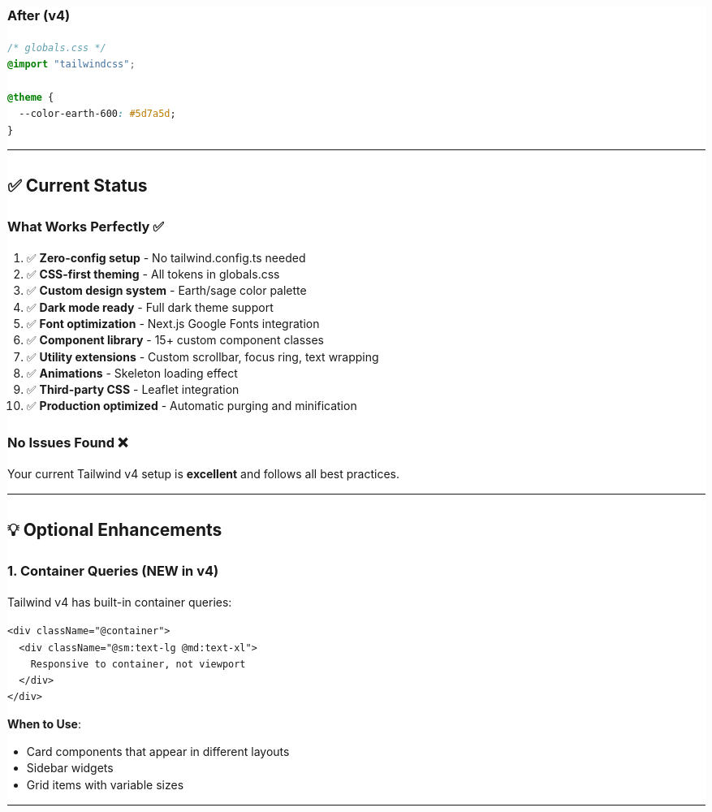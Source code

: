 ### After (v4)

```css
/* globals.css */
@import "tailwindcss";

@theme {
  --color-earth-600: #5d7a5d;
}
```

---

## ✅ Current Status

### What Works Perfectly ✅

1. ✅ **Zero-config setup** - No tailwind.config.ts needed
2. ✅ **CSS-first theming** - All tokens in globals.css
3. ✅ **Custom design system** - Earth/sage color palette
4. ✅ **Dark mode ready** - Full dark theme support
5. ✅ **Font optimization** - Next.js Google Fonts integration
6. ✅ **Component library** - 15+ custom component classes
7. ✅ **Utility extensions** - Custom scrollbar, focus ring, text wrapping
8. ✅ **Animations** - Skeleton loading effect
9. ✅ **Third-party CSS** - Leaflet integration
10. ✅ **Production optimized** - Automatic purging and minification

### No Issues Found ❌

Your current Tailwind v4 setup is **excellent** and follows all best practices.

---

## 💡 Optional Enhancements

### 1. Container Queries (NEW in v4)

Tailwind v4 has built-in container queries:

```tsx
<div className="@container">
  <div className="@sm:text-lg @md:text-xl">
    Responsive to container, not viewport
  </div>
</div>
```

**When to Use**:
- Card components that appear in different layouts
- Sidebar widgets
- Grid items with variable sizes

---